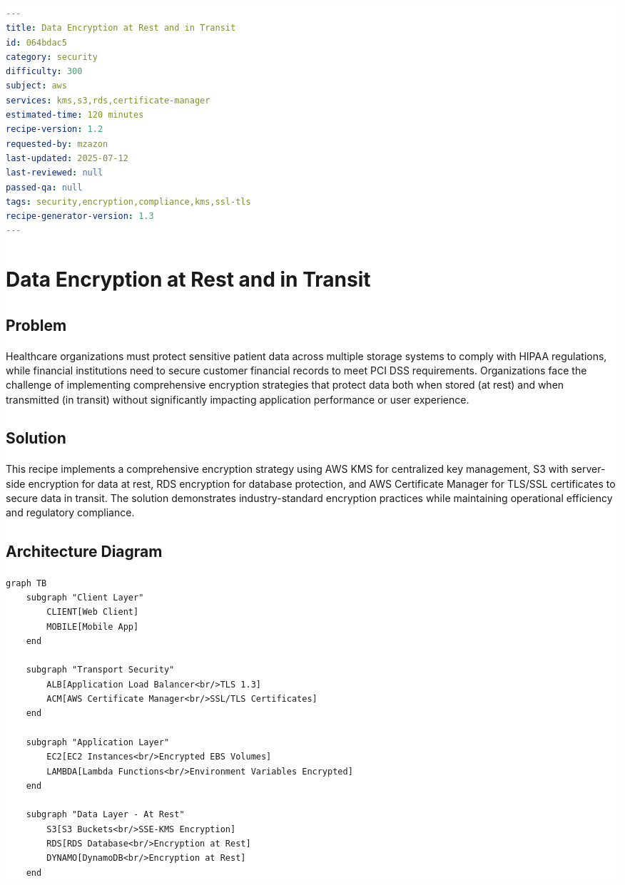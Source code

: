 ```yaml
---
title: Data Encryption at Rest and in Transit
id: 064bdac5
category: security
difficulty: 300
subject: aws
services: kms,s3,rds,certificate-manager
estimated-time: 120 minutes
recipe-version: 1.2
requested-by: mzazon
last-updated: 2025-07-12
last-reviewed: null
passed-qa: null
tags: security,encryption,compliance,kms,ssl-tls
recipe-generator-version: 1.3
---
```


# Data Encryption at Rest and in Transit


## Problem

Healthcare organizations must protect sensitive patient data across multiple storage systems to comply with HIPAA regulations, while financial institutions need to secure customer financial records to meet PCI DSS requirements. Organizations face the challenge of implementing comprehensive encryption strategies that protect data both when stored (at rest) and when transmitted (in transit) without significantly impacting application performance or user experience.

## Solution

This recipe implements a comprehensive encryption strategy using AWS KMS for centralized key management, S3 with server-side encryption for data at rest, RDS encryption for database protection, and AWS Certificate Manager for TLS/SSL certificates to secure data in transit. The solution demonstrates industry-standard encryption practices while maintaining operational efficiency and regulatory compliance.

## Architecture Diagram

```mermaid
graph TB
    subgraph "Client Layer"
        CLIENT[Web Client]
        MOBILE[Mobile App]
    end
    
    subgraph "Transport Security"
        ALB[Application Load Balancer<br/>TLS 1.3]
        ACM[AWS Certificate Manager<br/>SSL/TLS Certificates]
    end
    
    subgraph "Application Layer"
        EC2[EC2 Instances<br/>Encrypted EBS Volumes]
        LAMBDA[Lambda Functions<br/>Environment Variables Encrypted]
    end
    
    subgraph "Data Layer - At Rest"
        S3[S3 Buckets<br/>SSE-KMS Encryption]
        RDS[RDS Database<br/>Encryption at Rest]
        DYNAMO[DynamoDB<br/>Encryption at Rest]
    end
```